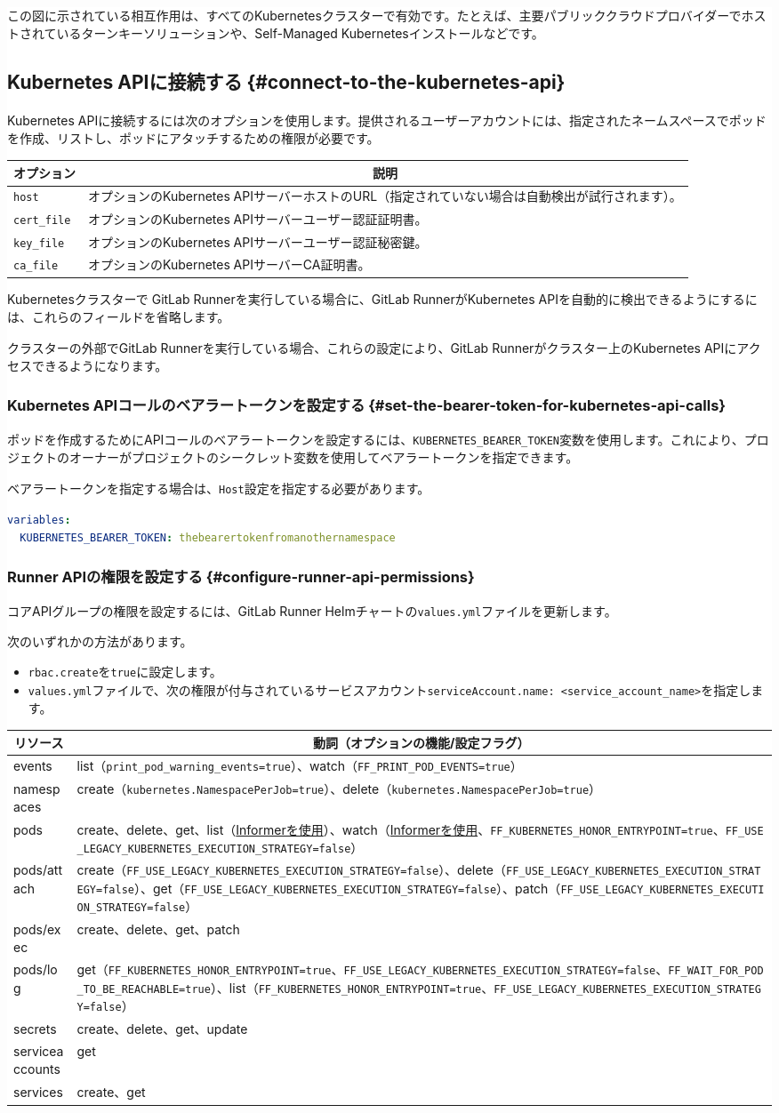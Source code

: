 この図に示されている相互作用は、すべてのKubernetesクラスターで有効です。たとえば、主要パブリッククラウドプロバイダーでホストされているターンキーソリューションや、Self-Managed Kubernetesインストールなどです。

## Kubernetes APIに接続する {#connect-to-the-kubernetes-api}

Kubernetes APIに接続するには次のオプションを使用します。提供されるユーザーアカウントには、指定されたネームスペースでポッドを作成、リストし、ポッドにアタッチするための権限が必要です。

| オプション      | 説明 |
|-------------|-------------|
| `host`      | オプションのKubernetes APIサーバーホストのURL（指定されていない場合は自動検出が試行されます）。 |
| `cert_file` | オプションのKubernetes APIサーバーユーザー認証証明書。 |
| `key_file`  | オプションのKubernetes APIサーバーユーザー認証秘密鍵。 |
| `ca_file`   | オプションのKubernetes APIサーバーCA証明書。 |

Kubernetesクラスターで GitLab Runnerを実行している場合に、GitLab RunnerがKubernetes APIを自動的に検出できるようにするには、これらのフィールドを省略します。

クラスターの外部でGitLab Runnerを実行している場合、これらの設定により、GitLab Runnerがクラスター上のKubernetes APIにアクセスできるようになります。

### Kubernetes APIコールのベアラートークンを設定する {#set-the-bearer-token-for-kubernetes-api-calls}

ポッドを作成するためにAPIコールのベアラートークンを設定するには、`KUBERNETES_BEARER_TOKEN`変数を使用します。これにより、プロジェクトのオーナーがプロジェクトのシークレット変数を使用してベアラートークンを指定できます。

ベアラートークンを指定する場合は、`Host`設定を指定する必要があります。

``` yaml
variables:
  KUBERNETES_BEARER_TOKEN: thebearertokenfromanothernamespace
```

### Runner APIの権限を設定する {#configure-runner-api-permissions}

コアAPIグループの権限を設定するには、GitLab Runner Helmチャートの`values.yml`ファイルを更新します。

次のいずれかの方法があります。

- `rbac.create`を`true`に設定します。
- `values.yml`ファイルで、次の権限が付与されているサービスアカウント`serviceAccount.name: <service_account_name>`を指定します。

 

| リソース | 動詞（オプションの機能/設定フラグ） |
|----------|-------------------------------|
| events | list（`print_pod_warning_events=true`）、watch（`FF_PRINT_POD_EVENTS=true`） |
| namespaces | create（`kubernetes.NamespacePerJob=true`）、delete（`kubernetes.NamespacePerJob=true`） |
| pods | create、delete、get、list（[Informerを使用](#informers)）、watch（[Informerを使用](#informers)、`FF_KUBERNETES_HONOR_ENTRYPOINT=true`、`FF_USE_LEGACY_KUBERNETES_EXECUTION_STRATEGY=false`） |
| pods/attach | create（`FF_USE_LEGACY_KUBERNETES_EXECUTION_STRATEGY=false`）、delete（`FF_USE_LEGACY_KUBERNETES_EXECUTION_STRATEGY=false`）、get（`FF_USE_LEGACY_KUBERNETES_EXECUTION_STRATEGY=false`）、patch（`FF_USE_LEGACY_KUBERNETES_EXECUTION_STRATEGY=false`） |
| pods/exec | create、delete、get、patch |
| pods/log | get（`FF_KUBERNETES_HONOR_ENTRYPOINT=true`、`FF_USE_LEGACY_KUBERNETES_EXECUTION_STRATEGY=false`、`FF_WAIT_FOR_POD_TO_BE_REACHABLE=true`）、list（`FF_KUBERNETES_HONOR_ENTRYPOINT=true`、`FF_USE_LEGACY_KUBERNETES_EXECUTION_STRATEGY=false`） |
| secrets | create、delete、get、update |
| serviceaccounts | get |
| services | create、get |
